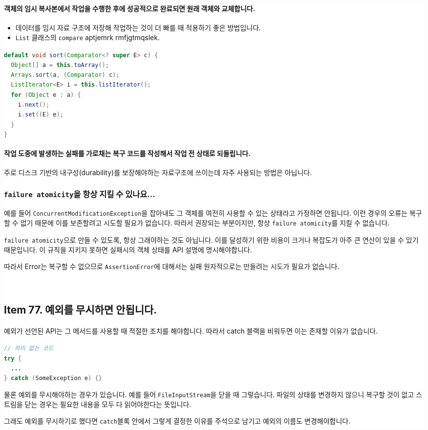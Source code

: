 #### 객체의 임시 복사본에서 작업을 수행한 후에 성공적으로 완료되면 원래 객체와 교체합니다.

- 데이터를 임시 자료 구조에 저장해 작업하는 것이 더 빠를 때 적용하기 좋은 방법입니다.
- `List` 클래스의 `compare` aptjemrk rmfjgtmqslek.

```java
default void sort(Comparator<? super E> c) {
  Object[] a = this.toArray();
  Arrays.sort(a, (Comparator) c);
  ListIterator<E> i = this.listIterator();
  for (Object e : a) {
    i.next();
    i.set((E) e);
  }
}
```

#### 작업 도중에 발생하는 실패를 가로채는 복구 코드를 작성해서 작업 전 상태로 되돌립니다.

주로 디스크 기반의 내구성(durability)를 보장해야하는 자료구조에 쓰이는데 자주 사용되는 방법은 아닙니다.

### `failure atomicity`을 항상 지킬 수 있나요...

예를 들어 `ConcurrentModificationException`을 잡아내도 그 객체를 여전히 사용할 수 있는 상태라고 가정하면 안됩니다. 이런 경우의 오류는 복구할 수 없기 때문에 이를 보존할려고 시도할 필요가 없습니다. 따라서 권장되는 부분이지만, 항상 `failure atomicity`를 지킬 수 없습니다.

`failure atomicity`으로 만들 수 있도록, 항상 그래야하는 것도 아닙니다. 이를 달성하기 위한 비용이 크거나 복잡도가 아주 큰 연산이 있을 수 있기 때문입니다. 이 규칙을 지키지 못하면 실패시의 객체 상태를 API 설명에 명시해야합니다.

따라서 Error는 복구할 수 없으므로 `AssertionError`에 대해서는 실패 원자적으로는 만들려는 시도가 필요가 없습니다.

<br/>

## Item 77. 예외를 무시하면 안됩니다.

예외가 선언된 API는 그 메서드를 사용할 때 적절한 조치를 해야합니다. 따라서 catch 블랙을 비워두면 이는 존재할 이유가 없습니다.

```java
// 의미 없는 코드
try {
  ...
} catch (SomeException e) {}
```

물론 예외를 무시해야하는 경우가 있습니다. 예를 들어 `FileInputStream`을 닫을 때 그렇습니다. 파일의 상태를 변경하지 않으니 복구할 것이 없고 스트림을 닫는 경우는 필요한 내용을 모두 다 읽어야한다는 뜻입니다.

그래도 예외를 무시하기로 했다면 `catch`블록 안에서 그렇게 결정한 이유를 주석으로 남기고 예외의 이름도 변경해야합니다.
